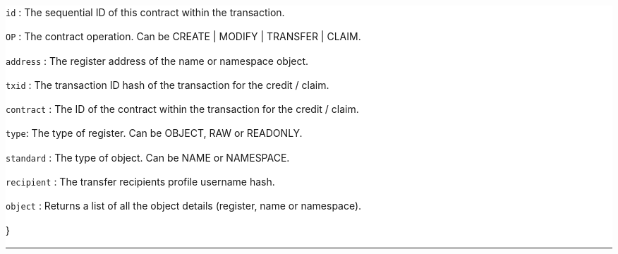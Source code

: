 &#x20;`id` : The sequential ID of this contract within the transaction.

`OP` : The contract operation. Can be CREATE | MODIFY | TRANSFER | CLAIM.

`address` : The register address of the name or namespace object.

`txid` : The transaction ID hash of the transaction for the credit / claim.

`contract` : The ID of the contract within the transaction for the credit / claim.

`type`: The type of register. Can be OBJECT, RAW or READONLY.

`standard` : The type of object. Can be NAME or NAMESPACE.

`recipient` : The transfer recipients profile username hash.

`object` : Returns a list of all the object details (register, name or namespace).

}

***
